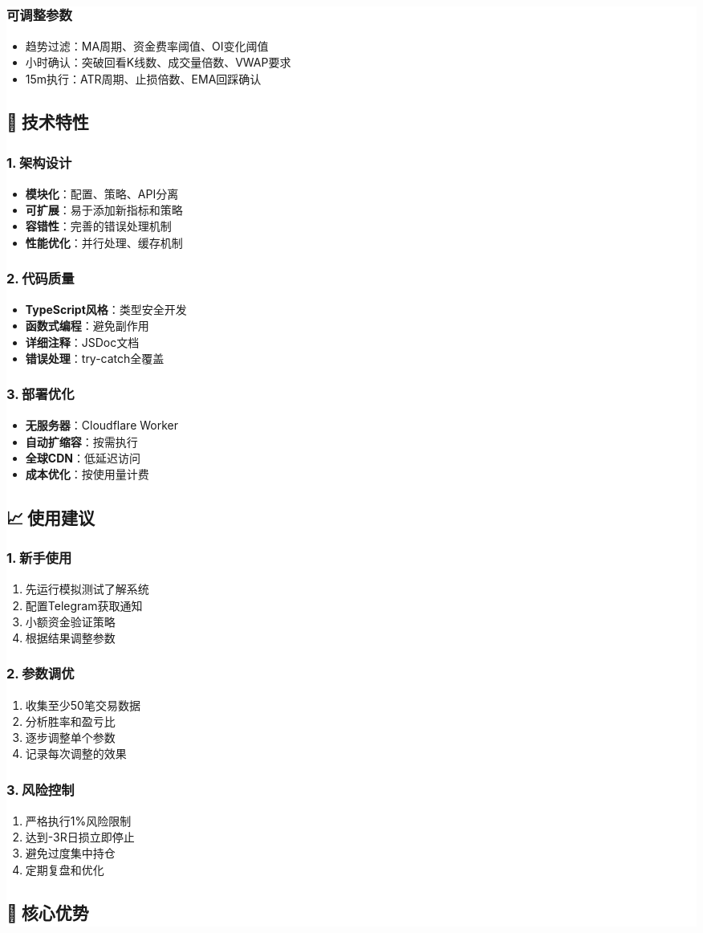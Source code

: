 ### 可调整参数
- 趋势过滤：MA周期、资金费率阈值、OI变化阈值
- 小时确认：突破回看K线数、成交量倍数、VWAP要求
- 15m执行：ATR周期、止损倍数、EMA回踩确认

## 🔧 技术特性

### 1. 架构设计
- **模块化**：配置、策略、API分离
- **可扩展**：易于添加新指标和策略
- **容错性**：完善的错误处理机制
- **性能优化**：并行处理、缓存机制

### 2. 代码质量
- **TypeScript风格**：类型安全开发
- **函数式编程**：避免副作用
- **详细注释**：JSDoc文档
- **错误处理**：try-catch全覆盖

### 3. 部署优化
- **无服务器**：Cloudflare Worker
- **自动扩缩容**：按需执行
- **全球CDN**：低延迟访问
- **成本优化**：按使用量计费

## 📈 使用建议

### 1. 新手使用
1. 先运行模拟测试了解系统
2. 配置Telegram获取通知
3. 小额资金验证策略
4. 根据结果调整参数

### 2. 参数调优
1. 收集至少50笔交易数据
2. 分析胜率和盈亏比
3. 逐步调整单个参数
4. 记录每次调整的效果

### 3. 风险控制
1. 严格执行1%风险限制
2. 达到-3R日损立即停止
3. 避免过度集中持仓
4. 定期复盘和优化

## 🎯 核心优势
